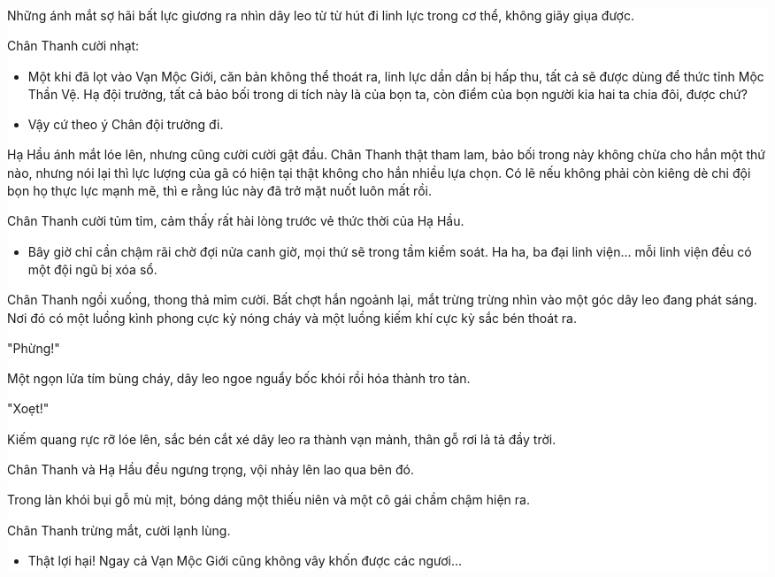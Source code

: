 Những ánh mắt sợ hãi bất lực giương ra nhìn dây leo từ từ hút đi linh lực trong cơ thể, không giãy giụa được.

Chân Thanh cười nhạt:

- Một khi đã lọt vào Vạn Mộc Giới, căn bản không thể thoát ra, linh lực dần dần bị hấp thu, tất cả sẽ được dùng để thức tỉnh Mộc Thần Vệ. Hạ đội trưởng, tất cả bảo bối trong di tích này là của bọn ta, còn điểm của bọn người kia hai ta chia đôi, được chứ?

- Vậy cứ theo ý Chân đội trưởng đi.

Hạ Hầu ánh mắt lóe lên, nhưng cũng cười cười gật đầu. Chân Thanh thật tham lam, bảo bối trong này không chừa cho hắn một thứ nào, nhưng nói lại thì lực lượng của gã có hiện tại thật không cho hắn nhiều lựa chọn. Có lẽ nếu không phải còn kiêng dè chi đội bọn họ thực lực mạnh mẽ, thì e rằng lúc này đã trở mặt nuốt luôn mất rồi.

Chân Thanh cười tủm tỉm, cảm thấy rất hài lòng trước vẻ thức thời của Hạ Hầu.

- Bây giờ chỉ cần chậm rãi chờ đợi nửa canh giờ, mọi thứ sẽ trong tầm kiểm soát. Ha ha, ba đại linh viện... mỗi linh viện đều có một đội ngũ bị xóa sổ.

Chân Thanh ngồi xuống, thong thả mỉm cười. Bất chợt hắn ngoảnh lại, mắt trừng trừng nhìn vào một góc dây leo đang phát sáng. Nơi đó có một luồng kình phong cực kỳ nóng cháy và một luồng kiếm khí cực kỳ sắc bén thoát ra.

"Phừng!"

Một ngọn lửa tím bùng cháy, dây leo ngoe nguẩy bốc khói rồi hóa thành tro tàn.

"Xoẹt!"

Kiếm quang rực rỡ lóe lên, sắc bén cắt xé dây leo ra thành vạn mảnh, thân gỗ rơi lả tả đầy trời.

Chân Thanh và Hạ Hầu đều ngưng trọng, vội nhảy lên lao qua bên đó.

Trong làn khói bụi gỗ mù mịt, bóng dáng một thiếu niên và một cô gái chầm chậm hiện ra.

Chân Thanh trừng mắt, cười lạnh lùng.

- Thật lợi hại! Ngay cả Vạn Mộc Giới cũng không vây khốn được các ngươi...




